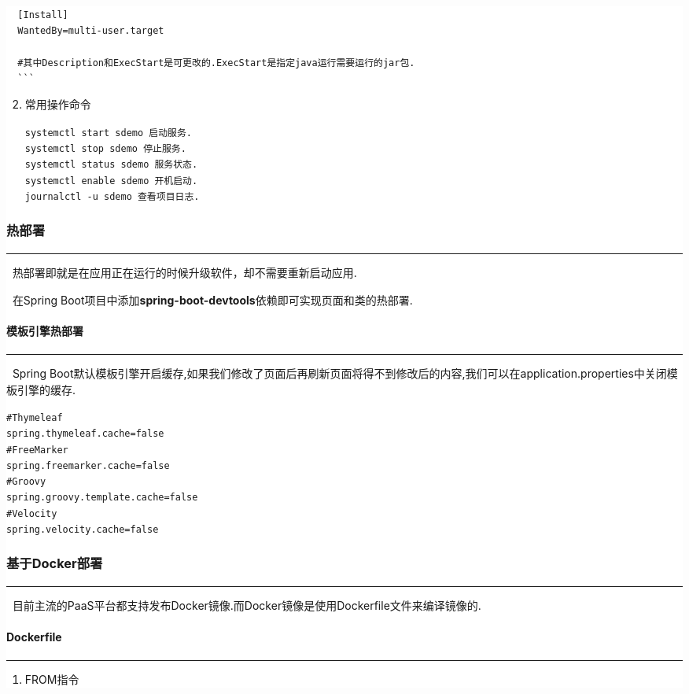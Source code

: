       [Install]
      WantedBy=multi-user.target
      
      #其中Description和ExecStart是可更改的.ExecStart是指定java运行需要运行的jar包.
      ```
    
   2. 常用操作命令
      ```
      systemctl start sdemo 启动服务.
      systemctl stop sdemo 停止服务.
      systemctl status sdemo 服务状态.
      systemctl enable sdemo 开机启动.
      journalctl -u sdemo 查看项目日志.
      ```
      
### 热部署


----------


&nbsp;&nbsp;热部署即就是在应用正在运行的时候升级软件，却不需要重新启动应用.

&nbsp;&nbsp;在Spring Boot项目中添加**spring-boot-devtools**依赖即可实现页面和类的热部署.

#### 模板引擎热部署


----------


&nbsp;&nbsp;Spring Boot默认模板引擎开启缓存,如果我们修改了页面后再刷新页面将得不到修改后的内容,我们可以在application.properties中关闭模板引擎的缓存.

```
#Thymeleaf
spring.thymeleaf.cache=false
#FreeMarker
spring.freemarker.cache=false
#Groovy
spring.groovy.template.cache=false
#Velocity
spring.velocity.cache=false
```

### 基于Docker部署


----------


&nbsp;&nbsp;目前主流的PaaS平台都支持发布Docker镜像.而Docker镜像是使用Dockerfile文件来编译镜像的.

#### Dockerfile


----------


 1. FROM指令
